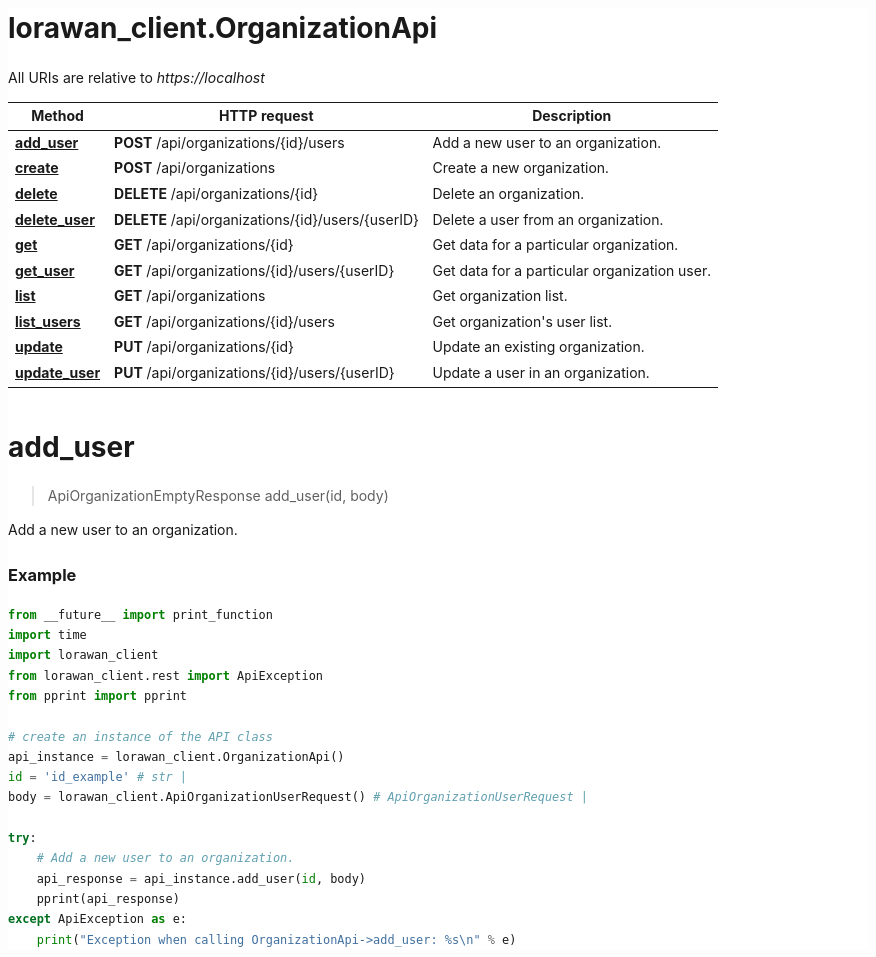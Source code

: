# lorawan_client.OrganizationApi

All URIs are relative to *https://localhost*

Method | HTTP request | Description
------------- | ------------- | -------------
[**add_user**](OrganizationApi.md#add_user) | **POST** /api/organizations/{id}/users | Add a new user to an organization.
[**create**](OrganizationApi.md#create) | **POST** /api/organizations | Create a new organization.
[**delete**](OrganizationApi.md#delete) | **DELETE** /api/organizations/{id} | Delete an organization.
[**delete_user**](OrganizationApi.md#delete_user) | **DELETE** /api/organizations/{id}/users/{userID} | Delete a user from an organization.
[**get**](OrganizationApi.md#get) | **GET** /api/organizations/{id} | Get data for a particular organization.
[**get_user**](OrganizationApi.md#get_user) | **GET** /api/organizations/{id}/users/{userID} | Get data for a particular organization user.
[**list**](OrganizationApi.md#list) | **GET** /api/organizations | Get organization list.
[**list_users**](OrganizationApi.md#list_users) | **GET** /api/organizations/{id}/users | Get organization&#39;s user list.
[**update**](OrganizationApi.md#update) | **PUT** /api/organizations/{id} | Update an existing organization.
[**update_user**](OrganizationApi.md#update_user) | **PUT** /api/organizations/{id}/users/{userID} | Update a user in an organization.


# **add_user**
> ApiOrganizationEmptyResponse add_user(id, body)

Add a new user to an organization.

### Example
```python
from __future__ import print_function
import time
import lorawan_client
from lorawan_client.rest import ApiException
from pprint import pprint

# create an instance of the API class
api_instance = lorawan_client.OrganizationApi()
id = 'id_example' # str | 
body = lorawan_client.ApiOrganizationUserRequest() # ApiOrganizationUserRequest | 

try:
    # Add a new user to an organization.
    api_response = api_instance.add_user(id, body)
    pprint(api_response)
except ApiException as e:
    print("Exception when calling OrganizationApi->add_user: %s\n" % e)
```
